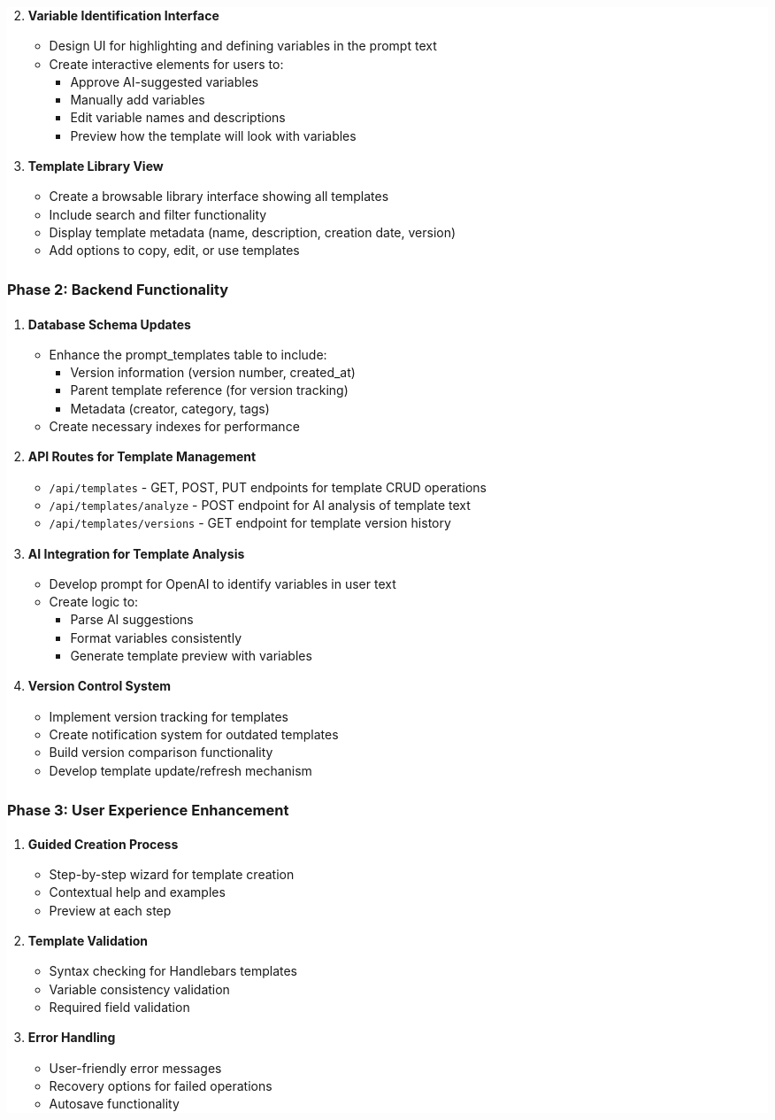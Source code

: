 2. **Variable Identification Interface**
   - Design UI for highlighting and defining variables in the prompt text
   - Create interactive elements for users to:
     - Approve AI-suggested variables
     - Manually add variables
     - Edit variable names and descriptions
     - Preview how the template will look with variables

3. **Template Library View**
   - Create a browsable library interface showing all templates
   - Include search and filter functionality
   - Display template metadata (name, description, creation date, version)
   - Add options to copy, edit, or use templates

### Phase 2: Backend Functionality

1. **Database Schema Updates**
   - Enhance the prompt_templates table to include:
     - Version information (version number, created_at)
     - Parent template reference (for version tracking)
     - Metadata (creator, category, tags)
   - Create necessary indexes for performance

2. **API Routes for Template Management**
   - `/api/templates` - GET, POST, PUT endpoints for template CRUD operations
   - `/api/templates/analyze` - POST endpoint for AI analysis of template text
   - `/api/templates/versions` - GET endpoint for template version history

3. **AI Integration for Template Analysis**
   - Develop prompt for OpenAI to identify variables in user text
   - Create logic to:
     - Parse AI suggestions
     - Format variables consistently
     - Generate template preview with variables

4. **Version Control System**
   - Implement version tracking for templates
   - Create notification system for outdated templates
   - Build version comparison functionality
   - Develop template update/refresh mechanism

### Phase 3: User Experience Enhancement

1. **Guided Creation Process**
   - Step-by-step wizard for template creation
   - Contextual help and examples
   - Preview at each step

2. **Template Validation**
   - Syntax checking for Handlebars templates
   - Variable consistency validation
   - Required field validation

3. **Error Handling**
   - User-friendly error messages
   - Recovery options for failed operations
   - Autosave functionality
